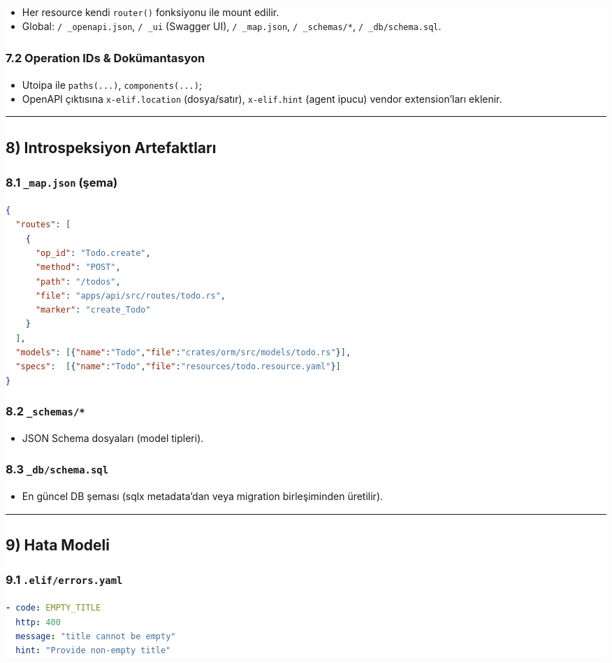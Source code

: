 * Her resource kendi `router()` fonksiyonu ile mount edilir.
* Global: `/ _openapi.json`, `/ _ui` (Swagger UI), `/ _map.json`, `/ _schemas/*`, `/ _db/schema.sql`.

### 7.2 Operation IDs & Dokümantasyon

* Utoipa ile `paths(...)`, `components(...)`;
* OpenAPI çıktısına `x-elif.location` (dosya/satır), `x-elif.hint` (agent ipucu) vendor extension’ları eklenir.

---

## 8) Introspeksiyon Artefaktları

### 8.1 `_map.json` (şema)

```json
{
  "routes": [
    {
      "op_id": "Todo.create",
      "method": "POST",
      "path": "/todos",
      "file": "apps/api/src/routes/todo.rs",
      "marker": "create_Todo"
    }
  ],
  "models": [{"name":"Todo","file":"crates/orm/src/models/todo.rs"}],
  "specs":  [{"name":"Todo","file":"resources/todo.resource.yaml"}]
}
```

### 8.2 `_schemas/*`

* JSON Schema dosyaları (model tipleri).

### 8.3 `_db/schema.sql`

* En güncel DB şeması (sqlx metadata’dan veya migration birleşiminden üretilir).

---

## 9) Hata Modeli

### 9.1 `.elif/errors.yaml`

```yaml
- code: EMPTY_TITLE
  http: 400
  message: "title cannot be empty"
  hint: "Provide non-empty title"
```
